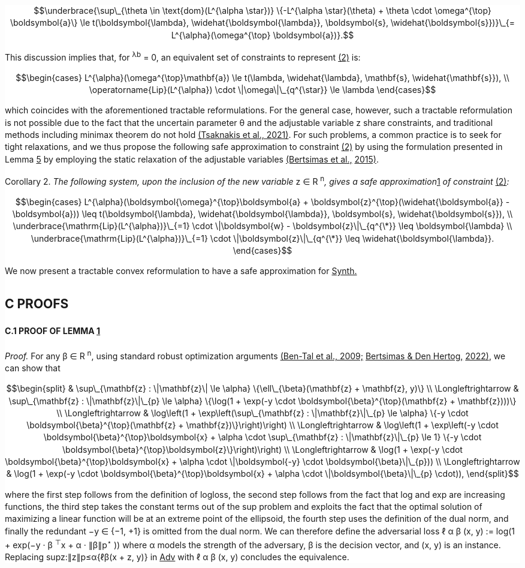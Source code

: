 $$\underbrace{\sup\_{\theta \in \text{dom}(L^{\alpha \star})} \{-L^{\alpha \star}(\theta) + \theta \cdot \omega^{\top} \boldsymbol{a}\} \le t(\boldsymbol{\lambda}, \widehat{\boldsymbol{\lambda}}, \boldsymbol{s}, \widehat{\boldsymbol{s}})}\_{= L^{\alpha}(\omega^{\top} \boldsymbol{a})}.$$

This discussion implies that, for <sup>λ</sup><sup>b</sup> = 0, an equivalent set of constraints to represent [\(2\)](#page-14-0) is:

$$\begin{cases} L^{\alpha}(\omega^{\top}\mathbf{a}) \le t(\lambda, \widehat{\lambda}, \mathbf{s}, \widehat{\mathbf{s}}), \\ \operatorname{Lip}(L^{\alpha}) \cdot \|\omega\|\_{q^{\star}} \le \lambda \end{cases}$$

which coincides with the aforementioned tractable reformulations. For the general case, however, such a tractable reformulation is not possible due to the fact that the uncertain parameter θ and the adjustable variable z share constraints, and traditional methods including minimax theorem do not hold [\(Tsaknakis et al., 2021\)](#page-12-4). For such problems, a common practice is to seek for tight relaxations, and we thus propose the following safe approximation to constraint [\(2\)](#page-14-0) by using the formulation presented in Lemma [5](#page-14-1) by employing the static relaxation of the adjustable variables [\(Bertsimas et al.,](#page-9-13) [2015\)](#page-9-13).

<span id="page-15-0"></span>Corollary 2. *The following system, upon the inclusion of the new variable* z ∈ R <sup>n</sup>*, gives a safe approximation*[1](#page-0-0) *of constraint* [\(2\)](#page-14-0)*:*

$$\begin{cases} L^{\alpha}(\boldsymbol{\omega}^{\top}\boldsymbol{a} + \boldsymbol{z}^{\top}(\widehat{\boldsymbol{a}} - \boldsymbol{a})) \leq t(\boldsymbol{\lambda}, \widehat{\boldsymbol{\lambda}}, \boldsymbol{s}, \widehat{\boldsymbol{s}}), \\ \underbrace{\mathrm{Lip}(L^{\alpha})}\_{=1} \cdot \|\boldsymbol{w} - \boldsymbol{z}\|\_{q^{\*}} \leq \boldsymbol{\lambda} \\ \underbrace{\mathrm{Lip}(L^{\alpha})}\_{=1} \cdot \|\boldsymbol{z}\|\_{q^{\*}} \leq \widehat{\boldsymbol{\lambda}}. \end{cases}$$

We now present a tractable convex reformulation to have a safe approximation for [Synth.](#page-4-2)

## C PROOFS

#### C.1 PROOF OF LEMMA [1](#page-3-4)

*Proof.* For any β ∈ R <sup>n</sup>, using standard robust optimization arguments [\(Ben-Tal et al., 2009;](#page-9-8) [Bertsimas & Den Hertog,](#page-9-14) [2022\)](#page-9-14), we can show that

$$\begin{split} & \sup\_{\mathbf{z} : \|\mathbf{z}\| \le \alpha} \{\ell\_{\beta}(\mathbf{z} + \mathbf{z}, y)\} \\ \Longleftrightarrow & \sup\_{\mathbf{z} : \|\mathbf{z}\|\_{p} \le \alpha} \{\log(1 + \exp(-y \cdot \boldsymbol{\beta}^{\top}(\mathbf{z} + \mathbf{z})))\} \\ \Longleftrightarrow & \log\left(1 + \exp\left(\sup\_{\mathbf{z} : \|\mathbf{z}\|\_{p} \le \alpha} \{-y \cdot \boldsymbol{\beta}^{\top}(\mathbf{z} + \mathbf{z})\}\right)\right) \\ \Longleftrightarrow & \log\left(1 + \exp\left(-y \cdot \boldsymbol{\beta}^{\top}\boldsymbol{x} + \alpha \cdot \sup\_{\mathbf{z} : \|\mathbf{z}\|\_{p} \le 1} \{-y \cdot \boldsymbol{\beta}^{\top}\boldsymbol{z}\}\right)\right) \\ \Longleftrightarrow & \log(1 + \exp(-y \cdot \boldsymbol{\beta}^{\top}\boldsymbol{x} + \alpha \cdot \|\boldsymbol{-y} \cdot \boldsymbol{\beta}\|\_{p})) \\ \Longleftrightarrow & \log(1 + \exp(-y \cdot \boldsymbol{\beta}^{\top}\boldsymbol{x} + \alpha \cdot \|\boldsymbol{\beta}\|\_{p} \cdot)), \end{split}$$

where the first step follows from the definition of logloss, the second step follows from the fact that log and exp are increasing functions, the third step takes the constant terms out of the sup problem and exploits the fact that the optimal solution of maximizing a linear function will be at an extreme point of the ellipsoid, the fourth step uses the definition of the dual norm, and finally the redundant −y ∈ {−1, +1} is omitted from the dual norm. We can therefore define the adversarial loss ℓ α β (x, y) := log(1 + exp(−y · β <sup>⊤</sup>x + α · ∥β∥p<sup>⋆</sup> )) where α models the strength of the adversary, β is the decision vector, and (x, y) is an instance. Replacing supz:∥z∥p≤α{ℓβ(x + z, y)} in [Adv](#page-3-0) with ℓ α β (x, y) concludes the equivalence.
